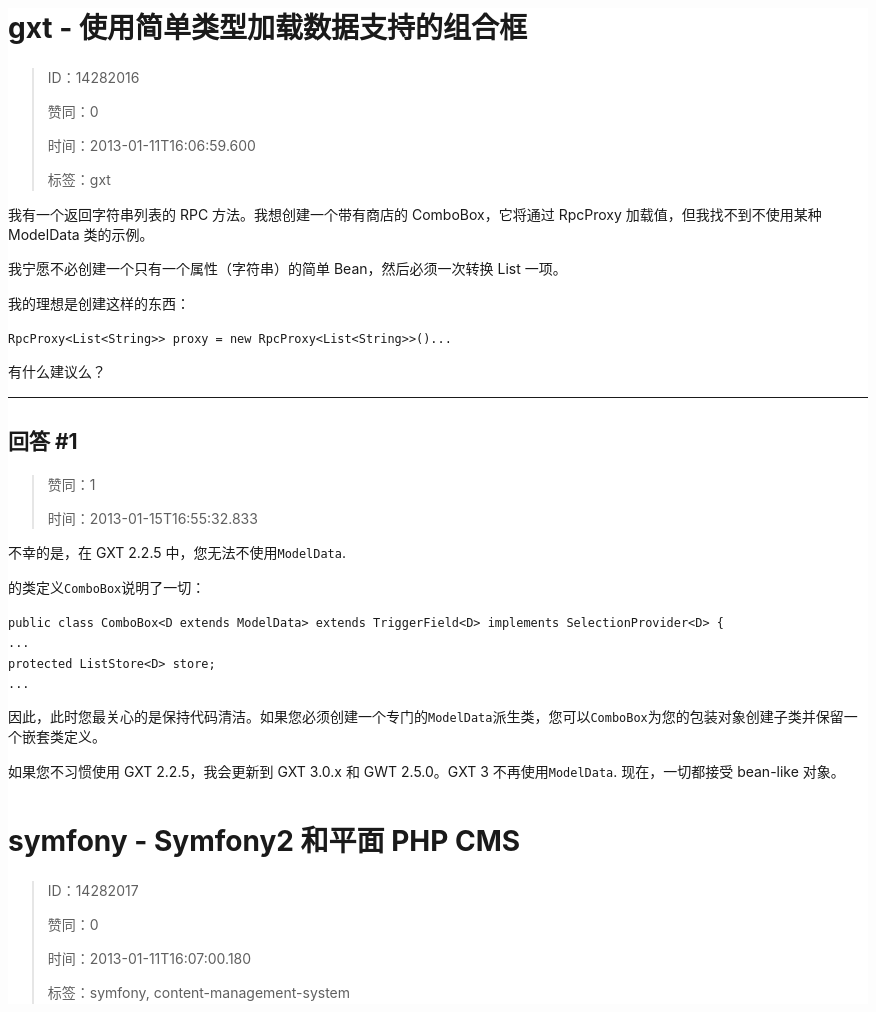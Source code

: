 # gxt - 使用简单类型加载数据支持的组合框

> ID：14282016
> 
> 赞同：0
> 
> 时间：2013-01-11T16:06:59.600
> 
> 标签：gxt

我有一个返回字符串列表的 RPC 方法。我想创建一个带有商店的 ComboBox，它将通过 RpcProxy 加载值，但我找不到不使用某种 ModelData 类的示例。

我宁愿不必创建一个只有一个属性（字符串）的简单 Bean，然后必须一次转换 List 一项。

我的理想是创建这样的东西：

```
RpcProxy<List<String>> proxy = new RpcProxy<List<String>>()... 
```

有什么建议么？

* * *

## 回答 #1

> 赞同：1
> 
> 时间：2013-01-15T16:55:32.833

不幸的是，在 GXT 2.2.5 中，您无法不使用`ModelData`.

的类定义`ComboBox`说明了一切：

```
public class ComboBox<D extends ModelData> extends TriggerField<D> implements SelectionProvider<D> {
...
protected ListStore<D> store;
... 
```

因此，此时您最关心的是保持代码清洁。如果您必须创建一个专门的`ModelData`派生类，您可以`ComboBox`为您的包装对象创建子类并保留一个嵌套类定义。

如果您不习惯使用 GXT 2.2.5，我会更新到 GXT 3.0.x 和 GWT 2.5.0。GXT 3 不再使用`ModelData`. 现在，一切都接受 bean-like 对象。

# symfony - Symfony2 和平面 PHP CMS

> ID：14282017
> 
> 赞同：0
> 
> 时间：2013-01-11T16:07:00.180
> 
> 标签：symfony, content-management-system
